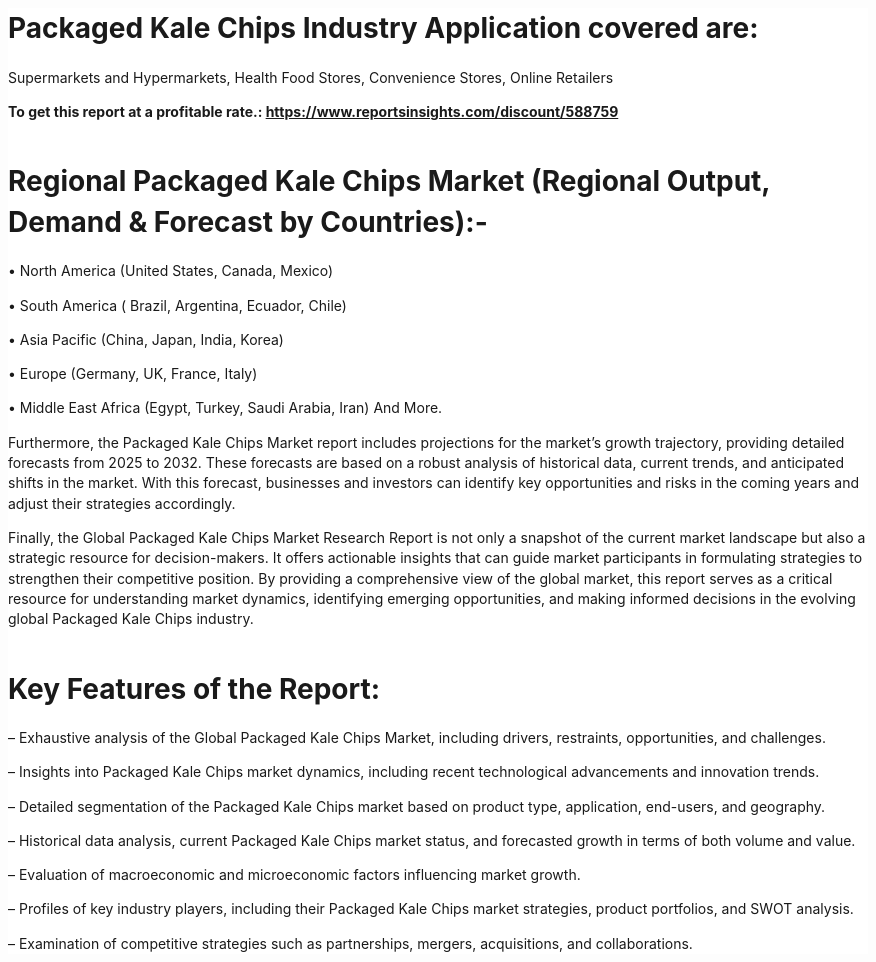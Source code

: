 # <strong>Packaged Kale Chips Industry Application covered are:</strong>

Supermarkets and Hypermarkets, Health Food Stores, Convenience Stores, Online Retailers

<strong>To get this report at a profitable rate.: <a href=https://www.reportsinsights.com/discount/588759>https://www.reportsinsights.com/discount/588759</a></strong>

# <strong>Regional Packaged Kale Chips Market (Regional Output, Demand &amp; Forecast by Countries):-</strong>

• North America (United States, Canada, Mexico)

• South America ( Brazil, Argentina, Ecuador, Chile)

• Asia Pacific (China, Japan, India, Korea)

• Europe (Germany, UK, France, Italy)

• Middle East Africa (Egypt, Turkey, Saudi Arabia, Iran) And More.

Furthermore, the Packaged Kale Chips Market report includes projections for the market’s growth trajectory, providing detailed forecasts from 2025 to 2032. These forecasts are based on a robust analysis of historical data, current trends, and anticipated shifts in the market. With this forecast, businesses and investors can identify key opportunities and risks in the coming years and adjust their strategies accordingly.

Finally, the Global Packaged Kale Chips Market Research Report is not only a snapshot of the current market landscape but also a strategic resource for decision-makers. It offers actionable insights that can guide market participants in formulating strategies to strengthen their competitive position. By providing a comprehensive view of the global market, this report serves as a critical resource for understanding market dynamics, identifying emerging opportunities, and making informed decisions in the evolving global Packaged Kale Chips industry.

# <strong>Key Features of the Report:</strong>

– Exhaustive analysis of the Global Packaged Kale Chips Market, including drivers, restraints, opportunities, and challenges.

– Insights into Packaged Kale Chips market dynamics, including recent technological advancements and innovation trends.

– Detailed segmentation of the Packaged Kale Chips market based on product type, application, end-users, and geography.

– Historical data analysis, current Packaged Kale Chips market status, and forecasted growth in terms of both volume and value.

– Evaluation of macroeconomic and microeconomic factors influencing market growth.

– Profiles of key industry players, including their Packaged Kale Chips market strategies, product portfolios, and SWOT analysis.

– Examination of competitive strategies such as partnerships, mergers, acquisitions, and collaborations.
